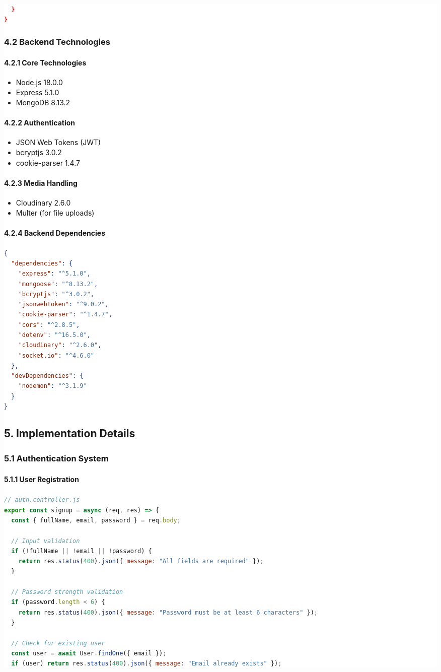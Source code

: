 ```json
  }
}
```

### 4.2 Backend Technologies

#### 4.2.1 Core Technologies
- Node.js 18.0.0
- Express 5.1.0
- MongoDB 8.13.2

#### 4.2.2 Authentication
- JSON Web Tokens (JWT)
- bcryptjs 3.0.2
- cookie-parser 1.4.7

#### 4.2.3 Media Handling
- Cloudinary 2.6.0
- Multer (for file uploads)

#### 4.2.4 Backend Dependencies
```json
{
  "dependencies": {
    "express": "^5.1.0",
    "mongoose": "^8.13.2",
    "bcryptjs": "^3.0.2",
    "jsonwebtoken": "^9.0.2",
    "cookie-parser": "^1.4.7",
    "cors": "^2.8.5",
    "dotenv": "^16.5.0",
    "cloudinary": "^2.6.0",
    "socket.io": "^4.6.0"
  },
  "devDependencies": {
    "nodemon": "^3.1.9"
  }
}
```

## 5. Implementation Details

### 5.1 Authentication System

#### 5.1.1 User Registration
```javascript
// auth.controller.js
export const signup = async (req, res) => {
  const { fullName, email, password } = req.body;
  
  // Input validation
  if (!fullName || !email || !password) {
    return res.status(400).json({ message: "All fields are required" });
  }

  // Password strength validation
  if (password.length < 6) {
    return res.status(400).json({ message: "Password must be at least 6 characters" });
  }

  // Check for existing user
  const user = await User.findOne({ email });
  if (user) return res.status(400).json({ message: "Email already exists" });
```